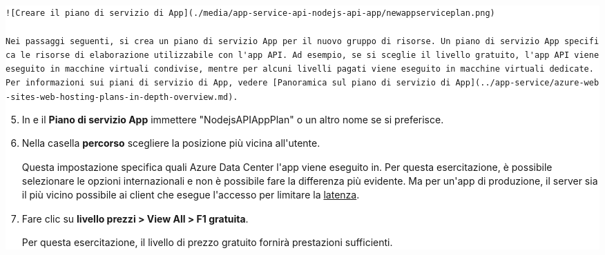     ![Creare il piano di servizio di App](./media/app-service-api-nodejs-api-app/newappserviceplan.png)

    Nei passaggi seguenti, si crea un piano di servizio App per il nuovo gruppo di risorse. Un piano di servizio App specifica le risorse di elaborazione utilizzabile con l'app API. Ad esempio, se si sceglie il livello gratuito, l'app API viene eseguito in macchine virtuali condivise, mentre per alcuni livelli pagati viene eseguito in macchine virtuali dedicate. Per informazioni sui piani di servizio di App, vedere [Panoramica sul piano di servizio di App](../app-service/azure-web-sites-web-hosting-plans-in-depth-overview.md).

5. In e il **Piano di servizio App** immettere "NodejsAPIAppPlan" o un altro nome se si preferisce.

5. Nella casella **percorso** scegliere la posizione più vicina all'utente.

    Questa impostazione specifica quali Azure Data Center l'app viene eseguito in. Per questa esercitazione, è possibile selezionare le opzioni internazionali e non è possibile fare la differenza più evidente. Ma per un'app di produzione, il server sia il più vicino possibile ai client che esegue l'accesso per limitare la [latenza](http://www.bing.com/search?q=web%20latency%20introduction&qs=n&form=QBRE&pq=web%20latency%20introduction&sc=1-24&sp=-1&sk=&cvid=eefff99dfc864d25a75a83740f1e0090).

5. Fare clic su **livello prezzi > View All > F1 gratuita**.

    Per questa esercitazione, il livello di prezzo gratuito fornirà prestazioni sufficienti.
